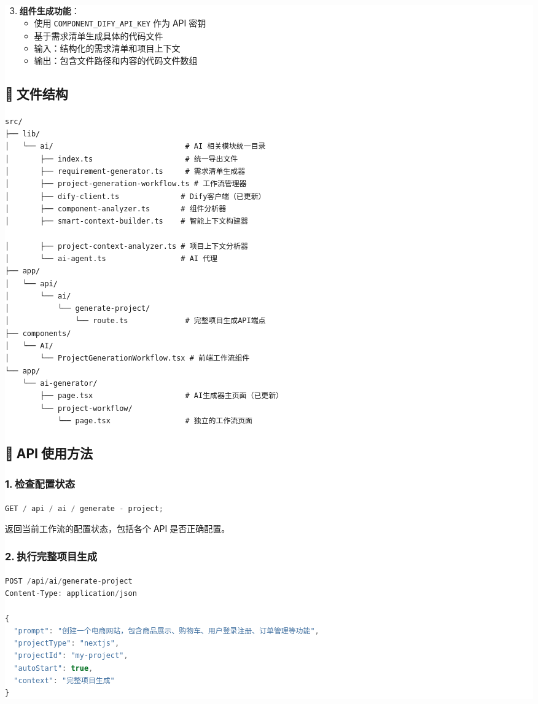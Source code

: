 3. **组件生成功能**：
   - 使用 `COMPONENT_DIFY_API_KEY` 作为 API 密钥
   - 基于需求清单生成具体的代码文件
   - 输入：结构化的需求清单和项目上下文
   - 输出：包含文件路径和内容的代码文件数组

## 📁 文件结构

```
src/
├── lib/
│   └── ai/                              # AI 相关模块统一目录
│       ├── index.ts                     # 统一导出文件
│       ├── requirement-generator.ts     # 需求清单生成器
│       ├── project-generation-workflow.ts # 工作流管理器
│       ├── dify-client.ts              # Dify客户端（已更新）
│       ├── component-analyzer.ts       # 组件分析器
│       ├── smart-context-builder.ts    # 智能上下文构建器

│       ├── project-context-analyzer.ts # 项目上下文分析器
│       └── ai-agent.ts                 # AI 代理
├── app/
│   └── api/
│       └── ai/
│           └── generate-project/
│               └── route.ts             # 完整项目生成API端点
├── components/
│   └── AI/
│       └── ProjectGenerationWorkflow.tsx # 前端工作流组件
└── app/
    └── ai-generator/
        ├── page.tsx                     # AI生成器主页面（已更新）
        └── project-workflow/
            └── page.tsx                 # 独立的工作流页面
```

## 🎯 API 使用方法

### 1. 检查配置状态

```typescript
GET / api / ai / generate - project;
```

返回当前工作流的配置状态，包括各个 API 是否正确配置。

### 2. 执行完整项目生成

```typescript
POST /api/ai/generate-project
Content-Type: application/json

{
  "prompt": "创建一个电商网站，包含商品展示、购物车、用户登录注册、订单管理等功能",
  "projectType": "nextjs",
  "projectId": "my-project",
  "autoStart": true,
  "context": "完整项目生成"
}
```
